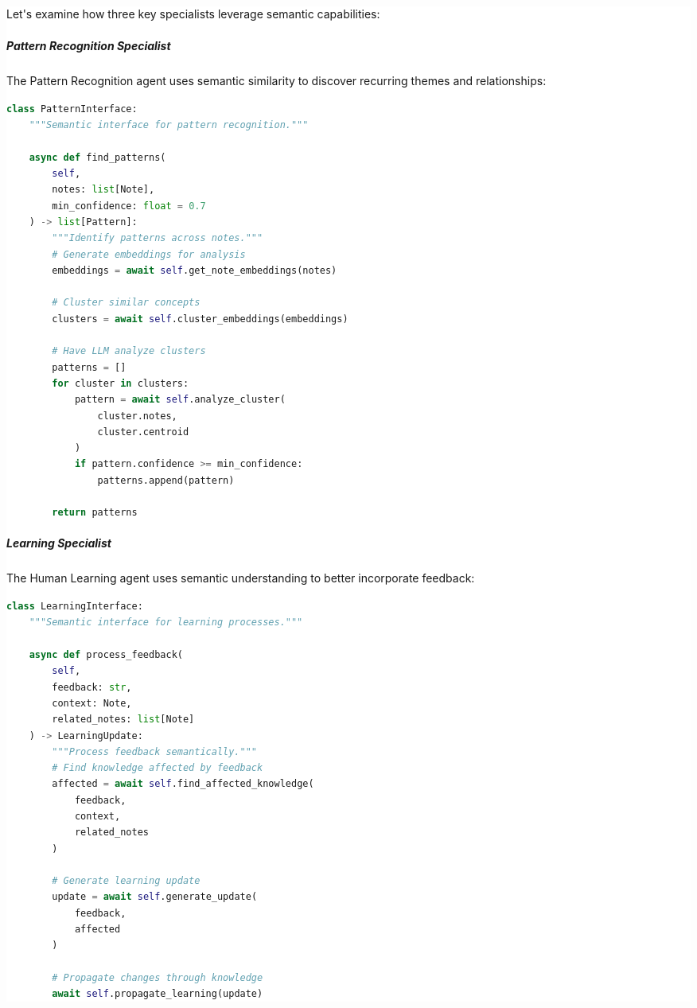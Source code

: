 Let's examine how three key specialists leverage semantic capabilities:

##### Pattern Recognition Specialist

The Pattern Recognition agent uses semantic similarity to discover recurring themes and relationships:

```python
class PatternInterface:
    """Semantic interface for pattern recognition."""

    async def find_patterns(
        self,
        notes: list[Note],
        min_confidence: float = 0.7
    ) -> list[Pattern]:
        """Identify patterns across notes."""
        # Generate embeddings for analysis
        embeddings = await self.get_note_embeddings(notes)

        # Cluster similar concepts
        clusters = await self.cluster_embeddings(embeddings)

        # Have LLM analyze clusters
        patterns = []
        for cluster in clusters:
            pattern = await self.analyze_cluster(
                cluster.notes,
                cluster.centroid
            )
            if pattern.confidence >= min_confidence:
                patterns.append(pattern)

        return patterns
```

##### Learning Specialist

The Human Learning agent uses semantic understanding to better incorporate feedback:

```python
class LearningInterface:
    """Semantic interface for learning processes."""

    async def process_feedback(
        self,
        feedback: str,
        context: Note,
        related_notes: list[Note]
    ) -> LearningUpdate:
        """Process feedback semantically."""
        # Find knowledge affected by feedback
        affected = await self.find_affected_knowledge(
            feedback,
            context,
            related_notes
        )

        # Generate learning update
        update = await self.generate_update(
            feedback,
            affected
        )

        # Propagate changes through knowledge
        await self.propagate_learning(update)
```
